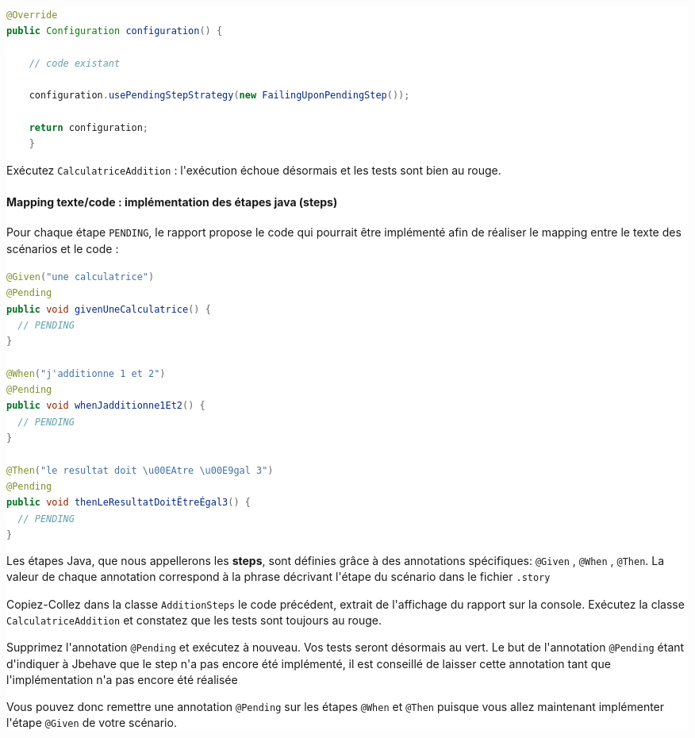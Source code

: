 ```JAVA
@Override
public Configuration configuration() {

	// code existant
	
	configuration.usePendingStepStrategy(new FailingUponPendingStep());

	return configuration;
	}
```

Exécutez `CalculatriceAddition` : l'exécution échoue désormais et les tests sont bien au rouge.

#### Mapping texte/code : implémentation des étapes java (steps) 
Pour chaque étape `PENDING`, le rapport propose le code qui pourrait être implémenté afin de réaliser le mapping entre le texte des scénarios et le code :

```JAVA
@Given("une calculatrice")
@Pending
public void givenUneCalculatrice() {
  // PENDING
}

@When("j'additionne 1 et 2")
@Pending
public void whenJadditionne1Et2() {
  // PENDING
}

@Then("le resultat doit \u00EAtre \u00E9gal 3")
@Pending
public void thenLeResultatDoitÊtreÉgal3() {
  // PENDING
}
```

Les étapes Java, que nous appellerons les **steps**, sont définies grâce à des annotations spécifiques: `@Given` , `@When` , `@Then`. 
La valeur de chaque annotation correspond à la phrase décrivant l'étape du scénario dans le fichier `.story`

Copiez-Collez dans la classe `AdditionSteps` le code précédent, extrait de l'affichage du rapport sur la console. Exécutez la classe `CalculatriceAddition` et constatez que les tests sont toujours au rouge.

Supprimez l'annotation `@Pending` et exécutez à nouveau. Vos tests seront désormais au vert. Le but de l'annotation  `@Pending` étant d'indiquer à Jbehave que le step n'a pas encore été implémenté, il est conseillé de laisser cette annotation tant que l'implémentation n'a pas encore été réalisée

Vous pouvez donc remettre une annotation `@Pending` sur les étapes `@When` et `@Then` puisque vous allez maintenant implémenter l'étape  `@Given` de votre scénario.
